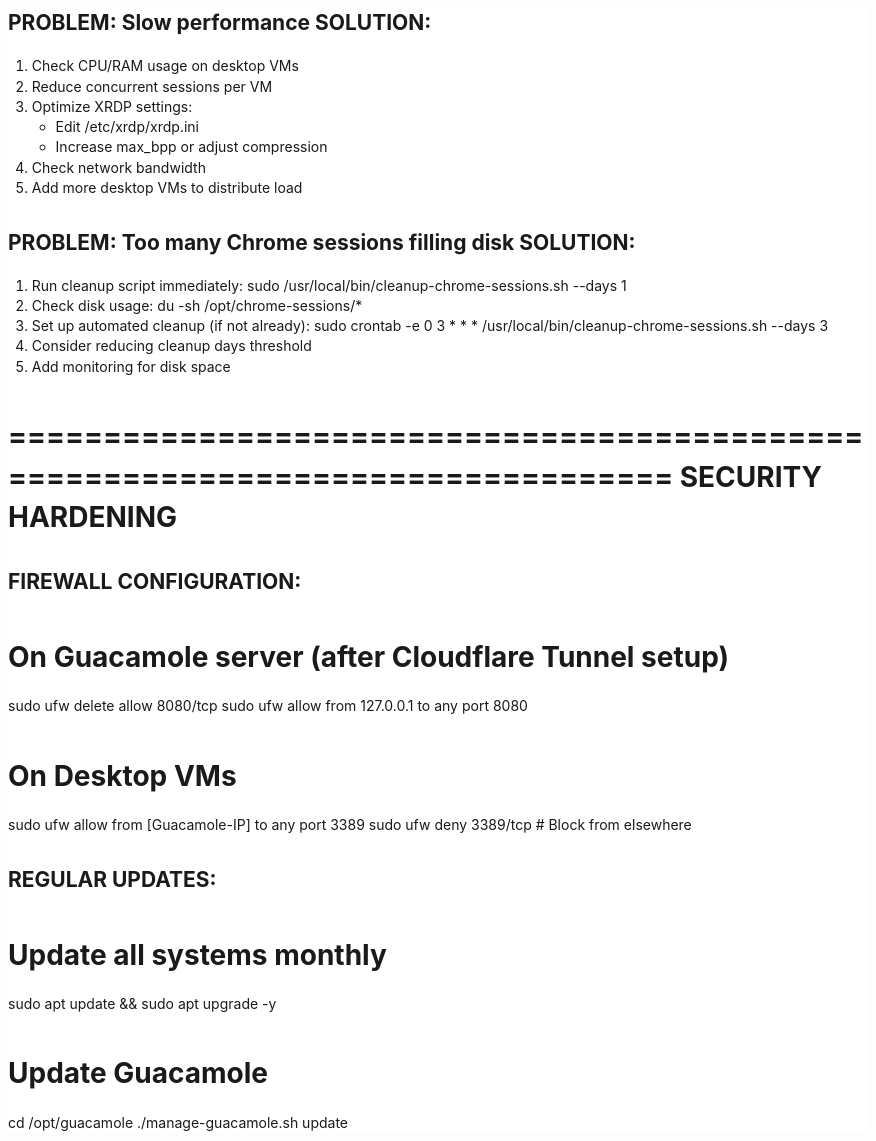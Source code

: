 PROBLEM: Slow performance
SOLUTION:
---------
1. Check CPU/RAM usage on desktop VMs
2. Reduce concurrent sessions per VM
3. Optimize XRDP settings:
   - Edit /etc/xrdp/xrdp.ini
   - Increase max_bpp or adjust compression
4. Check network bandwidth
5. Add more desktop VMs to distribute load

PROBLEM: Too many Chrome sessions filling disk
SOLUTION:
---------
1. Run cleanup script immediately:
   sudo /usr/local/bin/cleanup-chrome-sessions.sh --days 1
2. Check disk usage:
   du -sh /opt/chrome-sessions/*
3. Set up automated cleanup (if not already):
   sudo crontab -e
   0 3 * * * /usr/local/bin/cleanup-chrome-sessions.sh --days 3
4. Consider reducing cleanup days threshold
5. Add monitoring for disk space

================================================================================
SECURITY HARDENING
================================================================================

FIREWALL CONFIGURATION:
----------------------
# On Guacamole server (after Cloudflare Tunnel setup)
sudo ufw delete allow 8080/tcp
sudo ufw allow from 127.0.0.1 to any port 8080

# On Desktop VMs
sudo ufw allow from [Guacamole-IP] to any port 3389
sudo ufw deny 3389/tcp  # Block from elsewhere

REGULAR UPDATES:
---------------
# Update all systems monthly
sudo apt update && sudo apt upgrade -y

# Update Guacamole
cd /opt/guacamole
./manage-guacamole.sh update
